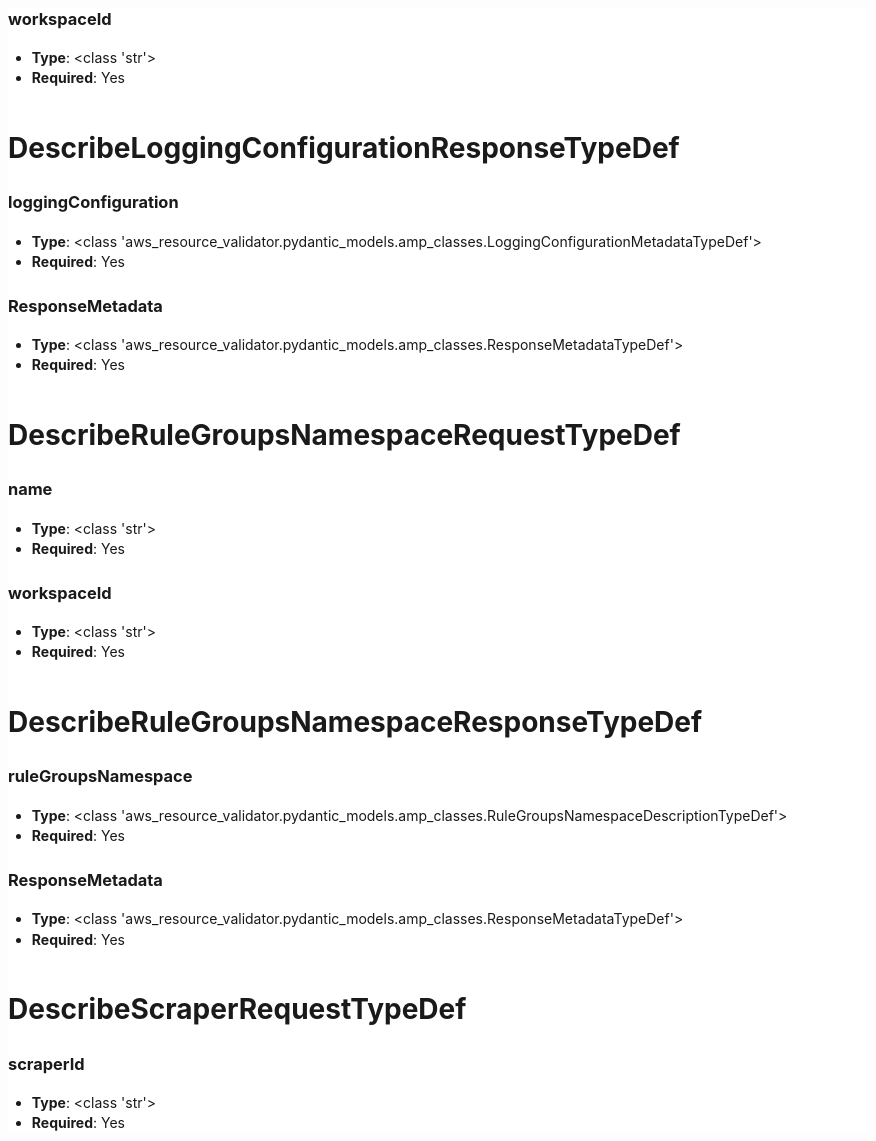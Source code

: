 ### workspaceId
- **Type**: <class 'str'>
- **Required**: Yes


# DescribeLoggingConfigurationResponseTypeDef

### loggingConfiguration
- **Type**: <class 'aws_resource_validator.pydantic_models.amp_classes.LoggingConfigurationMetadataTypeDef'>
- **Required**: Yes

### ResponseMetadata
- **Type**: <class 'aws_resource_validator.pydantic_models.amp_classes.ResponseMetadataTypeDef'>
- **Required**: Yes


# DescribeRuleGroupsNamespaceRequestTypeDef

### name
- **Type**: <class 'str'>
- **Required**: Yes

### workspaceId
- **Type**: <class 'str'>
- **Required**: Yes


# DescribeRuleGroupsNamespaceResponseTypeDef

### ruleGroupsNamespace
- **Type**: <class 'aws_resource_validator.pydantic_models.amp_classes.RuleGroupsNamespaceDescriptionTypeDef'>
- **Required**: Yes

### ResponseMetadata
- **Type**: <class 'aws_resource_validator.pydantic_models.amp_classes.ResponseMetadataTypeDef'>
- **Required**: Yes


# DescribeScraperRequestTypeDef

### scraperId
- **Type**: <class 'str'>
- **Required**: Yes
